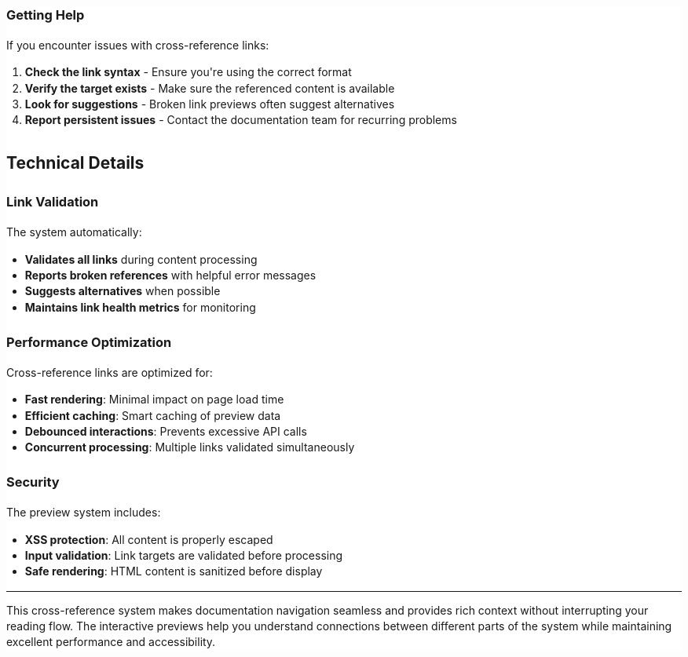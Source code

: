 ### Getting Help

If you encounter issues with cross-reference links:

1. **Check the link syntax** - Ensure you're using the correct format
2. **Verify the target exists** - Make sure the referenced content is available
3. **Look for suggestions** - Broken link previews often suggest alternatives
4. **Report persistent issues** - Contact the documentation team for recurring problems

## Technical Details

### Link Validation

The system automatically:
- **Validates all links** during content processing
- **Reports broken references** with helpful error messages
- **Suggests alternatives** when possible
- **Maintains link health metrics** for monitoring

### Performance Optimization

Cross-reference links are optimized for:
- **Fast rendering**: Minimal impact on page load time
- **Efficient caching**: Smart caching of preview data
- **Debounced interactions**: Prevents excessive API calls
- **Concurrent processing**: Multiple links validated simultaneously

### Security

The preview system includes:
- **XSS protection**: All content is properly escaped
- **Input validation**: Link targets are validated before processing
- **Safe rendering**: HTML content is sanitized before display

---

This cross-reference system makes documentation navigation seamless and provides rich context without interrupting your reading flow. The interactive previews help you understand connections between different parts of the system while maintaining excellent performance and accessibility.